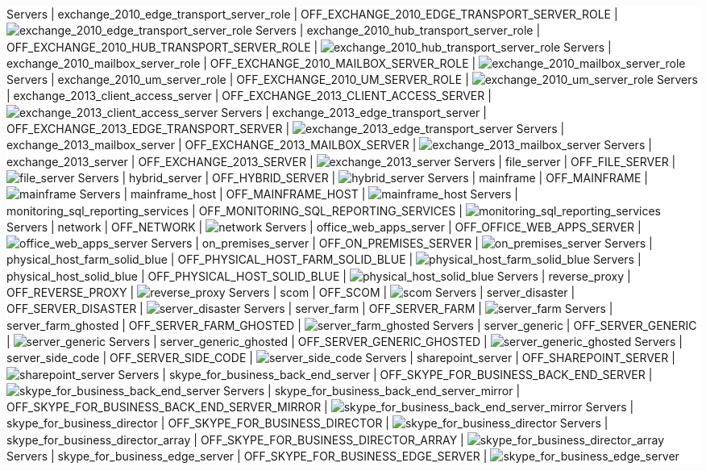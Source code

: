 Servers | exchange_2010_edge_transport_server_role | OFF_EXCHANGE_2010_EDGE_TRANSPORT_SERVER_ROLE | ![exchange_2010_edge_transport_server_role](/office2014/Servers/exchange_2010_edge_transport_server_role.png?raw=true)
Servers | exchange_2010_hub_transport_server_role | OFF_EXCHANGE_2010_HUB_TRANSPORT_SERVER_ROLE | ![exchange_2010_hub_transport_server_role](/office2014/Servers/exchange_2010_hub_transport_server_role.png?raw=true)
Servers | exchange_2010_mailbox_server_role | OFF_EXCHANGE_2010_MAILBOX_SERVER_ROLE | ![exchange_2010_mailbox_server_role](/office2014/Servers/exchange_2010_mailbox_server_role.png?raw=true)
Servers | exchange_2010_um_server_role | OFF_EXCHANGE_2010_UM_SERVER_ROLE | ![exchange_2010_um_server_role](/office2014/Servers/exchange_2010_um_server_role.png?raw=true)
Servers | exchange_2013_client_access_server | OFF_EXCHANGE_2013_CLIENT_ACCESS_SERVER | ![exchange_2013_client_access_server](/office2014/Servers/exchange_2013_client_access_server.png?raw=true)
Servers | exchange_2013_edge_transport_server | OFF_EXCHANGE_2013_EDGE_TRANSPORT_SERVER | ![exchange_2013_edge_transport_server](/office2014/Servers/exchange_2013_edge_transport_server.png?raw=true)
Servers | exchange_2013_mailbox_server | OFF_EXCHANGE_2013_MAILBOX_SERVER | ![exchange_2013_mailbox_server](/office2014/Servers/exchange_2013_mailbox_server.png?raw=true)
Servers | exchange_2013_server | OFF_EXCHANGE_2013_SERVER | ![exchange_2013_server](/office2014/Servers/exchange_2013_server.png?raw=true)
Servers | file_server | OFF_FILE_SERVER | ![file_server](/office2014/Servers/file_server.png?raw=true)
Servers | hybrid_server | OFF_HYBRID_SERVER | ![hybrid_server](/office2014/Servers/hybrid_server.png?raw=true)
Servers | mainframe | OFF_MAINFRAME | ![mainframe](/office2014/Servers/mainframe.png?raw=true)
Servers | mainframe_host | OFF_MAINFRAME_HOST | ![mainframe_host](/office2014/Servers/mainframe_host.png?raw=true)
Servers | monitoring_sql_reporting_services | OFF_MONITORING_SQL_REPORTING_SERVICES | ![monitoring_sql_reporting_services](/office2014/Servers/monitoring_sql_reporting_services.png?raw=true)
Servers | network | OFF_NETWORK | ![network](/office2014/Servers/network.png?raw=true)
Servers | office_web_apps_server | OFF_OFFICE_WEB_APPS_SERVER | ![office_web_apps_server](/office2014/Servers/office_web_apps_server.png?raw=true)
Servers | on_premises_server | OFF_ON_PREMISES_SERVER | ![on_premises_server](/office2014/Servers/on_premises_server.png?raw=true)
Servers | physical_host_farm_solid_blue | OFF_PHYSICAL_HOST_FARM_SOLID_BLUE | ![physical_host_farm_solid_blue](/office2014/Servers/physical_host_farm_solid_blue.png?raw=true)
Servers | physical_host_solid_blue | OFF_PHYSICAL_HOST_SOLID_BLUE | ![physical_host_solid_blue](/office2014/Servers/physical_host_solid_blue.png?raw=true)
Servers | reverse_proxy | OFF_REVERSE_PROXY | ![reverse_proxy](/office2014/Servers/reverse_proxy.png?raw=true)
Servers | scom | OFF_SCOM | ![scom](/office2014/Servers/scom.png?raw=true)
Servers | server_disaster | OFF_SERVER_DISASTER | ![server_disaster](/office2014/Servers/server_disaster.png?raw=true)
Servers | server_farm | OFF_SERVER_FARM | ![server_farm](/office2014/Servers/server_farm.png?raw=true)
Servers | server_farm_ghosted | OFF_SERVER_FARM_GHOSTED | ![server_farm_ghosted](/office2014/Servers/server_farm_ghosted.png?raw=true)
Servers | server_generic | OFF_SERVER_GENERIC | ![server_generic](/office2014/Servers/server_generic.png?raw=true)
Servers | server_generic_ghosted | OFF_SERVER_GENERIC_GHOSTED | ![server_generic_ghosted](/office2014/Servers/server_generic_ghosted.png?raw=true)
Servers | server_side_code | OFF_SERVER_SIDE_CODE | ![server_side_code](/office2014/Servers/server_side_code.png?raw=true)
Servers | sharepoint_server | OFF_SHAREPOINT_SERVER | ![sharepoint_server](/office2014/Servers/sharepoint_server.png?raw=true)
Servers | skype_for_business_back_end_server | OFF_SKYPE_FOR_BUSINESS_BACK_END_SERVER | ![skype_for_business_back_end_server](/office2014/Servers/skype_for_business_back_end_server.png?raw=true)
Servers | skype_for_business_back_end_server_mirror | OFF_SKYPE_FOR_BUSINESS_BACK_END_SERVER_MIRROR | ![skype_for_business_back_end_server_mirror](/office2014/Servers/skype_for_business_back_end_server_mirror.png?raw=true)
Servers | skype_for_business_director | OFF_SKYPE_FOR_BUSINESS_DIRECTOR | ![skype_for_business_director](/office2014/Servers/skype_for_business_director.png?raw=true)
Servers | skype_for_business_director_array | OFF_SKYPE_FOR_BUSINESS_DIRECTOR_ARRAY | ![skype_for_business_director_array](/office2014/Servers/skype_for_business_director_array.png?raw=true)
Servers | skype_for_business_edge_server | OFF_SKYPE_FOR_BUSINESS_EDGE_SERVER | ![skype_for_business_edge_server](/office2014/Servers/skype_for_business_edge_server.png?raw=true)